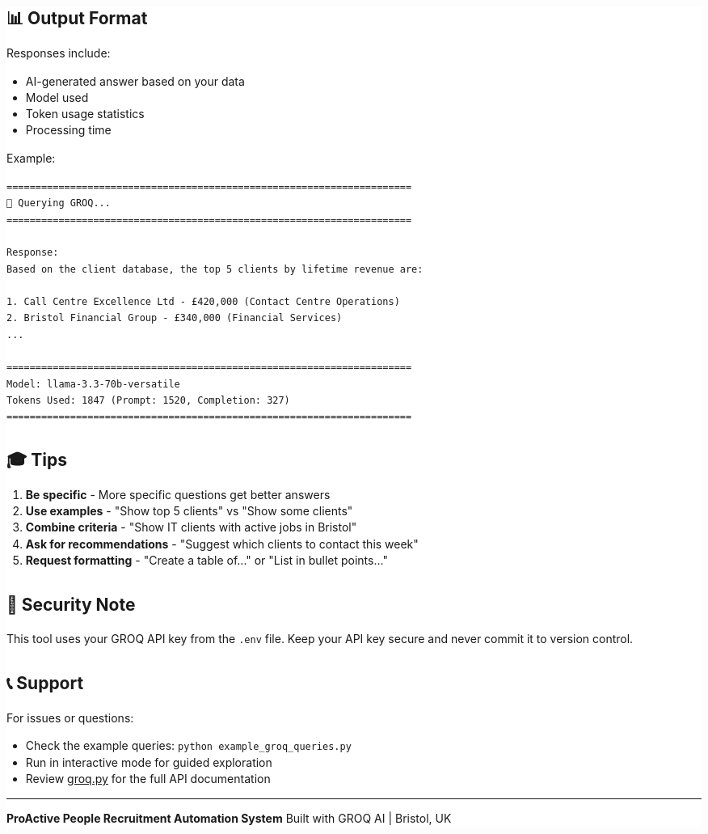 
## 📊 Output Format

Responses include:
- AI-generated answer based on your data
- Model used
- Token usage statistics
- Processing time

Example:
```
======================================================================
🤖 Querying GROQ...
======================================================================

Response:
Based on the client database, the top 5 clients by lifetime revenue are:

1. Call Centre Excellence Ltd - £420,000 (Contact Centre Operations)
2. Bristol Financial Group - £340,000 (Financial Services)
...

======================================================================
Model: llama-3.3-70b-versatile
Tokens Used: 1847 (Prompt: 1520, Completion: 327)
======================================================================
```

## 🎓 Tips

1. **Be specific** - More specific questions get better answers
2. **Use examples** - "Show top 5 clients" vs "Show some clients"
3. **Combine criteria** - "Show IT clients with active jobs in Bristol"
4. **Ask for recommendations** - "Suggest which clients to contact this week"
5. **Request formatting** - "Create a table of..." or "List in bullet points..."

## 🔐 Security Note

This tool uses your GROQ API key from the `.env` file. Keep your API key secure and never commit it to version control.

## 📞 Support

For issues or questions:
- Check the example queries: `python example_groq_queries.py`
- Run in interactive mode for guided exploration
- Review [groq.py](groq.py) for the full API documentation

---

**ProActive People Recruitment Automation System**
Built with GROQ AI | Bristol, UK
